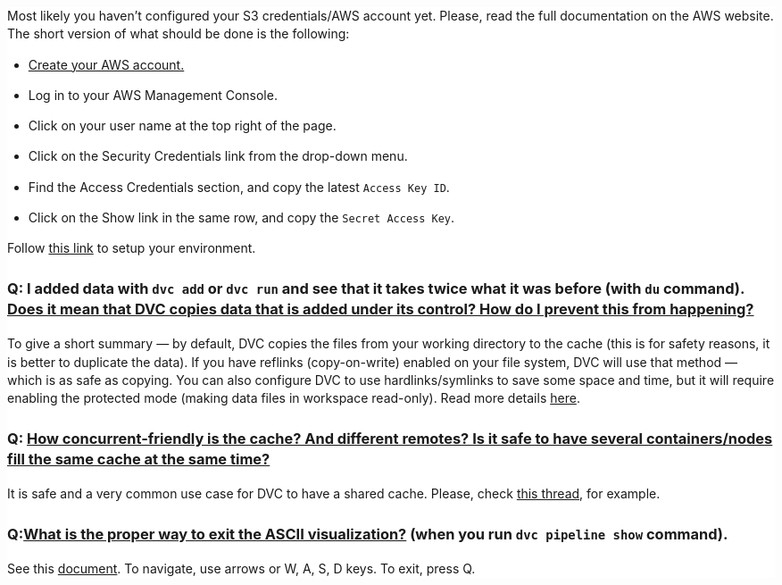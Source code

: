 Most likely you haven’t configured your S3 credentials/AWS account yet. Please,
read the full documentation on the AWS website. The short version of what should
be done is the following:

- [Create your AWS account.](https://portal.aws.amazon.com/gp/aws/developer/registration/index.html)

- Log in to your AWS Management Console.

- Click on your user name at the top right of the page.

- Click on the Security Credentials link from the drop-down menu.

- Find the Access Credentials section, and copy the latest `Access Key ID`.

- Click on the Show link in the same row, and copy the `Secret Access Key`.

Follow
[this link](https://docs.aws.amazon.com/cli/latest/userguide/cli-chap-configure.html)
to setup your environment.

### Q: I added data with `dvc add` or `dvc run` and see that it takes twice what it was before (with `du` command). [Does it mean that DVC copies data that is added under its control? How do I prevent this from happening?](https://discordapp.com/channels/485586884165107732/563406153334128681/595402051203235861)

To give a short summary — by default, DVC copies the files from your working
directory to the cache (this is for safety reasons, it is better to duplicate
the data). If you have reflinks (copy-on-write) enabled on your file system, DVC
will use that method — which is as safe as copying. You can also configure DVC
to use hardlinks/symlinks to save some space and time, but it will require
enabling the protected mode (making data files in workspace read-only). Read
more details [here](https://dvc.org/doc/user-guide/large-dataset-optimization).

### Q: [How concurrent-friendly is the cache? And different remotes? Is it safe to have several containers/nodes fill the same cache at the same time?](https://discordapp.com/channels/485586884165107732/563406153334128681/599345778703597568)

It is safe and a very common use case for DVC to have a shared cache. Please,
check [this thread](https://discuss.dvc.org/t/share-nas-data-in-server/180/12),
for example.

### Q:[What is the proper way to exit the ASCII visualization?](https://discordapp.com/channels/485586884165107732/563406153334128681/603890677176336394) (when you run `dvc pipeline show` command).

See this
[document](https://dvc.org/doc/commands-reference/pipeline/show#options). To
navigate, use arrows or W, A, S, D keys. To exit, press Q.
